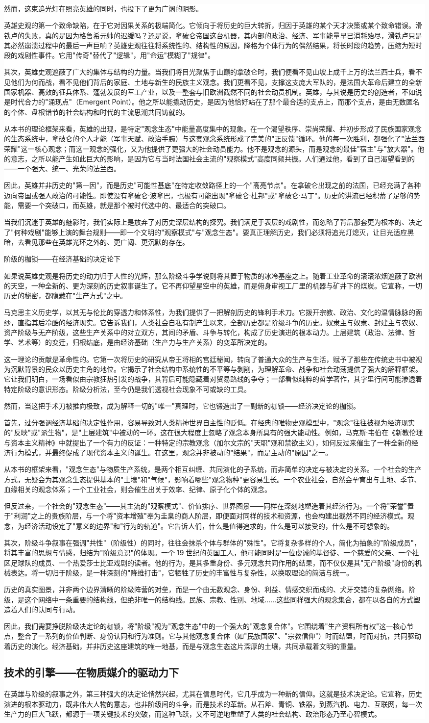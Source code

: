 然而，这束追光灯在照亮英雄的同时，也投下了更为广阔的阴影。

英雄史观的第一个致命缺陷，在于它对因果关系的极端简化。它倾向于将历史的巨大转折，归因于英雄的某个天才决策或某个致命错误。滑铁卢的失败，真的是因为格鲁希元帅的迟缓吗？还是说，拿破仑帝国这台机器，其内部的政治、经济、军事能量早已消耗殆尽，滑铁卢只是其必然崩溃过程中的最后一声巨响？英雄史观往往将系统性的、结构性的原因，降格为个体行为的偶然结果，将长时段的趋势，压缩为短时段的戏剧性事件。它用"传奇"替代了"逻辑"，用"命运"模糊了"规律"。

其次，英雄史观遮蔽了广大的集体与结构的力量。当我们将目光聚焦于山巅的拿破仑时，我们便看不见山坡上成千上万的法兰西士兵，看不见他们为何而战，看不见他们背后的家庭、土地与新生的民族主义观念。我们更看不见，支撑这支庞大军队的，是法国大革命后建立的全新国家机器、高效的征兵体系、蓬勃发展的军工产业，以及一整套与旧欧洲截然不同的社会动员机制。英雄，与其说是历史的创造者，不如说是时代合力的"涌现点"（Emergent Point）。他之所以能撬动历史，是因为他恰好站在了那个最合适的支点上，而那个支点，是由无数匿名的个体、盘根错节的社会结构和时代的主流思潮共同铸就的。

从本书的理论框架来看，英雄的出现，是特定"观念生态"中能量高度集中的现象。在一个渴望秩序、崇尚荣耀、并初步形成了民族国家观念的生态系统中，拿破仑的个人才能（军事天赋、政治手腕）与这套观念系统形成了完美的"正反馈"循环。他的每一次胜利，都强化了"法兰西荣耀"这一核心观念；而这一观念的强化，又为他提供了更强大的社会动员能力。他不是观念的源头，而是观念的最佳"宿主"与"放大器"。他的意志，之所以能产生如此巨大的影响，是因为它与当时法国社会主流的"观察模式"高度同频共振。人们通过他，看到了自己渴望看到的——一个强大、统一、光荣的法兰西。

因此，英雄并非历史的"第一因"，而是历史"可能性基底"在特定收敛路径上的一个"高亮节点"。在拿破仑出现之前的法国，已经充满了各种迈向帝国或强人政治的可能性。即使没有拿破仑·波拿巴，也极有可能出现"拿破仑·杜邦"或"拿破仑·马丁"。历史的洪流已经积蓄了足够的势能，需要一个突破口，而英雄，就是那个被时代选中的、最适合的突破口。

当我们沉迷于英雄的魅影时，我们实际上是放弃了对历史深层结构的探究。我们满足于表层的戏剧性，而忽略了背后那套更为根本的、决定了"何种戏剧"能够上演的舞台规则——即一个文明的"观察模式"与"观念生态"。要真正理解历史，我们必须将追光灯熄灭，让目光适应黑暗，去看见那些在英雄光环之外的、更广阔、更沉默的存在。

阶级的枷锁——在经济基础的决定论下

如果说英雄史观是将历史的动力归于人性的光辉，那么阶级斗争学说则将其置于物质的冰冷基座之上。随着工业革命的滚滚浓烟遮蔽了欧洲的天空，一种全新的、更为深刻的历史叙事诞生了。它不再仰望星空中的英雄，而是俯身审视工厂里的机器与矿井下的煤炭。它宣称，一切历史的秘密，都隐藏在"生产方式"之中。

马克思主义历史学，以其无与伦比的穿透力和体系性，为我们提供了一把解剖历史的锋利手术刀。它拨开宗教、政治、文化的温情脉脉的面纱，直指其后冷酷的经济现实。它告诉我们，人类社会自私有制产生以来，全部历史都是阶级斗争的历史。奴隶主与奴隶、封建主与农奴、资产阶级与无产阶级，这些生产关系中的对立双方，其间的矛盾、斗争与转化，构成了历史演进的根本动力。上层建筑（政治、法律、哲学、艺术等）的变迁，归根结底，是由经济基础（生产力与生产关系）的变革所决定的。

这一理论的贡献是革命性的。它第一次将历史的研究从帝王将相的宫廷秘闻，转向了普通大众的生产与生活，赋予了那些在传统史书中被视为沉默背景的民众以历史主角的地位。它揭示了社会结构中系统性的不平等与剥削，为理解革命、战争和社会动荡提供了强大的解释框架。它让我们明白，一场看似由宗教狂热引发的战争，其背后可能隐藏着对贸易路线的争夺；一部看似纯粹的哲学著作，其字里行间可能渗透着特定阶级的意识形态。阶级分析法，至今仍是我们透视社会现象不可或缺的工具。

然而，当这把手术刀被推向极致，成为解释一切的"唯一"真理时，它也锻造出了一副新的枷锁——经济决定论的枷锁。

首先，过分强调经济基础的决定性作用，容易导致对人类精神世界自主性的贬低。在经典的唯物史观模型中，"观念"往往被视为经济现实的"反映"或"派生物"，是"上层建筑"中被动的一环。这在很大程度上忽略了观念本身所具有的强大能动性。例如，马克斯·韦伯在《新教伦理与资本主义精神》中就提出了一个有力的反证：一种特定的宗教观念（加尔文宗的"天职"观和禁欲主义），如何反过来催生了一种全新的经济行为模式，并最终促成了现代资本主义的诞生。在这里，观念并非被动的"结果"，而是主动的"原因"之一。

从本书的框架来看，"观念生态"与物质生产系统，是两个相互纠缠、共同演化的子系统，而非简单的决定与被决定的关系。一个社会的生产方式，无疑会为其观念生态提供基本的"土壤"和"气候"，影响着哪些"观念物种"更容易生长。一个农业社会，自然会孕育出与土地、季节、血缘相关的观念体系；一个工业社会，则会催生出关于效率、纪律、原子化个体的观念。

但反过来，一个社会的"观念生态"——其主流的"观察模式"、价值排序、世界图景——同样在深刻地塑造着其经济行为。一个将"荣誉"置于"利润"之上的贵族阶层，与一个将"资本增殖"奉为圭臬的商人阶层，即便面对同样的技术和资源，也会构建出截然不同的经济模式。观念，为经济活动设定了"意义的边界"和"行为的轨道"。它告诉人们，什么是值得追求的，什么是可以接受的，什么是不可想象的。

其次，阶级斗争叙事在强调"共性"（阶级性）的同时，往往会抹杀个体与群体的"殊性"。它将复杂多样的个人，简化为抽象的"阶级成员"，将其丰富的思想与情感，归结为"阶级意识"的体现。一个 19 世纪的英国工人，他可能同时是一位虔诚的基督徒、一个慈爱的父亲、一个社区足球队的成员、一个热爱莎士比亚戏剧的读者。他的行为，是其多重身份、多元观念共同作用的结果，而不仅仅是其"无产阶级"身份的机械表达。将一切归于阶级，是一种深刻的"降维打击"，它牺牲了历史的丰富性与复杂性，以换取理论的简洁与统一。

历史的真实图景，并非两个边界清晰的阶级阵营的对垒，而是一个由无数观念、身份、利益、情感交织而成的、犬牙交错的复杂网络。阶级，是这个网络中一条重要的结构线，但绝非唯一的结构线。民族、宗教、性别、地域……这些同样强大的观念集合，都在以各自的方式塑造着人们的认同与行动。

因此，我们需要挣脱阶级决定论的枷锁，将"阶级"视为"观念生态"中的一个强大的"观念复合体"。它围绕着"生产资料所有权"这一核心节点，整合了一系列的价值判断、身份认同和行为准则。它与其他观念复合体（如"民族国家"、"宗教信仰"）时而结盟，时而对抗，共同驱动着历史的演化。经济基础，并非历史这座建筑的唯一地基，而是与观念生态这片深厚的土壤，共同承载着文明的重量。

## 技术的引擎——在物质媒介的驱动力下

在英雄与阶级的叙事之外，第三种强大的决定论悄然兴起，尤其在信息时代，它几乎成为一种新的信仰。这就是技术决定论。它宣称，历史演进的根本驱动力，既非伟大人物的意志，也非阶级间的斗争，而是技术的革新。从石斧、青铜、铁器，到蒸汽机、电力、互联网，每一次生产力的巨大飞跃，都源于一项关键技术的突破，而这种飞跃，又不可逆地重塑了人类的社会结构、政治形态乃至心智模式。
